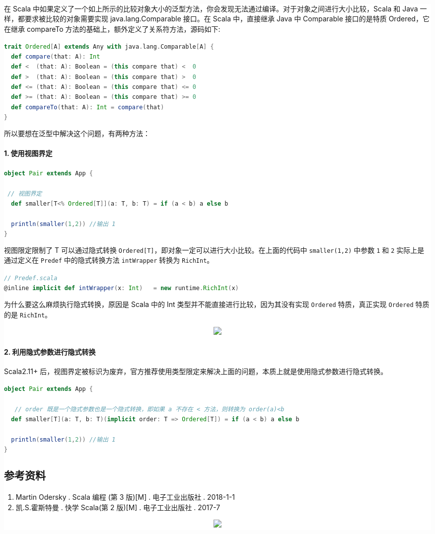 在 Scala 中如果定义了一个如上所示的比较对象大小的泛型方法，你会发现无法通过编译。对于对象之间进行大小比较，Scala 和 Java 一样，都要求被比较的对象需要实现 java.lang.Comparable 接口。在 Scala 中，直接继承 Java 中 Comparable 接口的是特质 Ordered，它在继承 compareTo 方法的基础上，额外定义了关系符方法，源码如下:

```scala
trait Ordered[A] extends Any with java.lang.Comparable[A] {
  def compare(that: A): Int
  def <  (that: A): Boolean = (this compare that) <  0
  def >  (that: A): Boolean = (this compare that) >  0
  def <= (that: A): Boolean = (this compare that) <= 0
  def >= (that: A): Boolean = (this compare that) >= 0
  def compareTo(that: A): Int = compare(that)
}
```

所以要想在泛型中解决这个问题，有两种方法：

#### 1. 使用视图界定

```scala
object Pair extends App {

 // 视图界定
  def smaller[T<% Ordered[T]](a: T, b: T) = if (a < b) a else b
 
  println(smaller(1,2)) //输出 1
}
```

视图限定限制了 T 可以通过隐式转换 `Ordered[T]`，即对象一定可以进行大小比较。在上面的代码中 `smaller(1,2)` 中参数 `1` 和 `2` 实际上是通过定义在 `Predef` 中的隐式转换方法 `intWrapper` 转换为 `RichInt`。

```scala
// Predef.scala
@inline implicit def intWrapper(x: Int)   = new runtime.RichInt(x)
```

为什么要这么麻烦执行隐式转换，原因是 Scala 中的 Int 类型并不能直接进行比较，因为其没有实现 `Ordered` 特质，真正实现 `Ordered` 特质的是 `RichInt`。

<div align="center"> <img  src="https://github.com/heibaiying/BigData-Notes/raw/master/pictures/scala-richInt.png"/> </div>



#### 2. 利用隐式参数进行隐式转换

Scala2.11+ 后，视图界定被标识为废弃，官方推荐使用类型限定来解决上面的问题，本质上就是使用隐式参数进行隐式转换。

```scala
object Pair extends App {

   // order 既是一个隐式参数也是一个隐式转换，即如果 a 不存在 < 方法，则转换为 order(a)<b
  def smaller[T](a: T, b: T)(implicit order: T => Ordered[T]) = if (a < b) a else b

  println(smaller(1,2)) //输出 1
}
```



## 参考资料

1. Martin Odersky . Scala 编程 (第 3 版)[M] . 电子工业出版社 . 2018-1-1  
2. 凯.S.霍斯特曼  . 快学 Scala(第 2 版)[M] . 电子工业出版社 . 2017-7





<div align="center"> <img  src="https://github.com/heibaiying/BigData-Notes/raw/master/pictures/weixin-desc.png"/> </div>